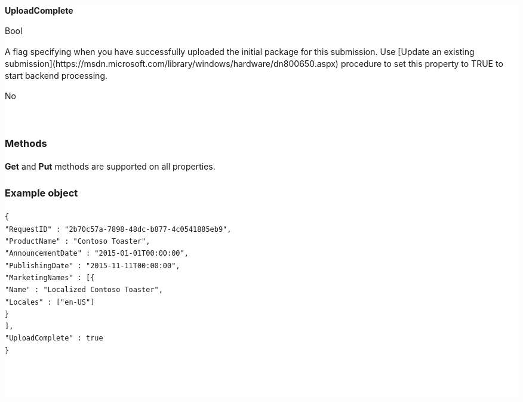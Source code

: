 </tr>
<tr class="even">
<td><p><strong>UploadComplete</strong></p></td>
<td><p>Bool</p></td>
<td><p>A flag specifying when you have successfully uploaded the initial package for this submission. Use [Update an existing submission](https://msdn.microsoft.com/library/windows/hardware/dn800650.aspx) procedure to set this property to TRUE to start backend processing.</p></td>
<td><p>No</p></td>
</tr>
</tbody>
</table>

 

### <span id="Methods"></span><span id="methods"></span><span id="METHODS"></span>Methods

**Get** and **Put** methods are supported on all properties.

### <span id="Example_object"></span><span id="example_object"></span><span id="EXAMPLE_OBJECT"></span>Example object

``` syntax
{
"RequestID" : "2b70c57a-7898-48dc-b877-4c0541885eb9",
"ProductName" : "Contoso Toaster",
"AnnouncementDate" : "2015-01-01T00:00:00",
"PublishingDate" : "2015-11-11T00:00:00",
"MarketingNames" : [{
"Name" : "Localized Contoso Toaster",
"Locales" : ["en-US"]
}
],
"UploadComplete" : true
}
```

 

 





